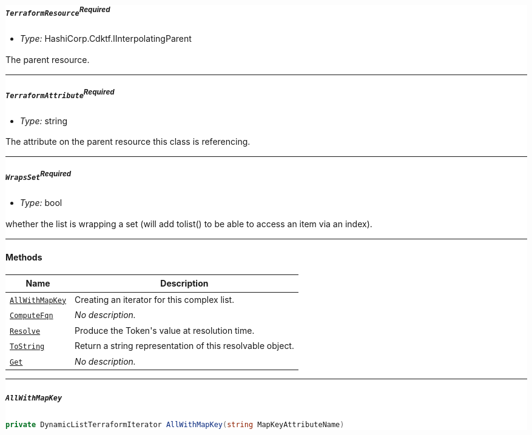 
##### `TerraformResource`<sup>Required</sup> <a name="TerraformResource" id="@cdktf/provider-digitalocean.dataDigitaloceanDatabaseCluster.DataDigitaloceanDatabaseClusterMaintenanceWindowList.Initializer.parameter.terraformResource"></a>

- *Type:* HashiCorp.Cdktf.IInterpolatingParent

The parent resource.

---

##### `TerraformAttribute`<sup>Required</sup> <a name="TerraformAttribute" id="@cdktf/provider-digitalocean.dataDigitaloceanDatabaseCluster.DataDigitaloceanDatabaseClusterMaintenanceWindowList.Initializer.parameter.terraformAttribute"></a>

- *Type:* string

The attribute on the parent resource this class is referencing.

---

##### `WrapsSet`<sup>Required</sup> <a name="WrapsSet" id="@cdktf/provider-digitalocean.dataDigitaloceanDatabaseCluster.DataDigitaloceanDatabaseClusterMaintenanceWindowList.Initializer.parameter.wrapsSet"></a>

- *Type:* bool

whether the list is wrapping a set (will add tolist() to be able to access an item via an index).

---

#### Methods <a name="Methods" id="Methods"></a>

| **Name** | **Description** |
| --- | --- |
| <code><a href="#@cdktf/provider-digitalocean.dataDigitaloceanDatabaseCluster.DataDigitaloceanDatabaseClusterMaintenanceWindowList.allWithMapKey">AllWithMapKey</a></code> | Creating an iterator for this complex list. |
| <code><a href="#@cdktf/provider-digitalocean.dataDigitaloceanDatabaseCluster.DataDigitaloceanDatabaseClusterMaintenanceWindowList.computeFqn">ComputeFqn</a></code> | *No description.* |
| <code><a href="#@cdktf/provider-digitalocean.dataDigitaloceanDatabaseCluster.DataDigitaloceanDatabaseClusterMaintenanceWindowList.resolve">Resolve</a></code> | Produce the Token's value at resolution time. |
| <code><a href="#@cdktf/provider-digitalocean.dataDigitaloceanDatabaseCluster.DataDigitaloceanDatabaseClusterMaintenanceWindowList.toString">ToString</a></code> | Return a string representation of this resolvable object. |
| <code><a href="#@cdktf/provider-digitalocean.dataDigitaloceanDatabaseCluster.DataDigitaloceanDatabaseClusterMaintenanceWindowList.get">Get</a></code> | *No description.* |

---

##### `AllWithMapKey` <a name="AllWithMapKey" id="@cdktf/provider-digitalocean.dataDigitaloceanDatabaseCluster.DataDigitaloceanDatabaseClusterMaintenanceWindowList.allWithMapKey"></a>

```csharp
private DynamicListTerraformIterator AllWithMapKey(string MapKeyAttributeName)
```
